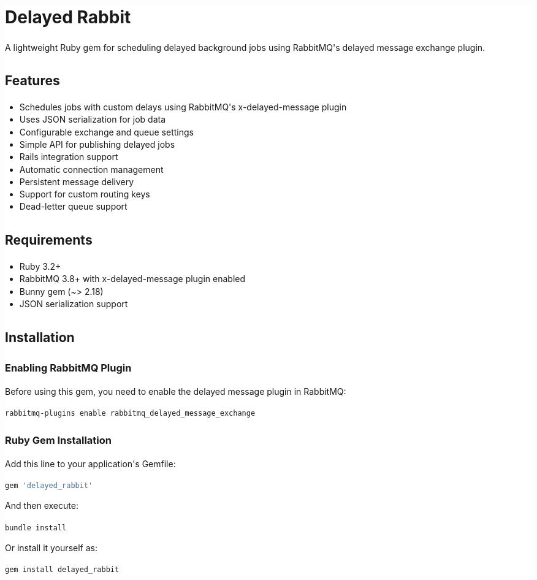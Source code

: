 # Delayed Rabbit

A lightweight Ruby gem for scheduling delayed background jobs using RabbitMQ's delayed message exchange plugin.

## Features

- Schedules jobs with custom delays using RabbitMQ's x-delayed-message plugin
- Uses JSON serialization for job data
- Configurable exchange and queue settings
- Simple API for publishing delayed jobs
- Rails integration support
- Automatic connection management
- Persistent message delivery
- Support for custom routing keys
- Dead-letter queue support

## Requirements

- Ruby 3.2+
- RabbitMQ 3.8+ with x-delayed-message plugin enabled
- Bunny gem (~> 2.18)
- JSON serialization support

## Installation

### Enabling RabbitMQ Plugin

Before using this gem, you need to enable the delayed message plugin in RabbitMQ:

```bash
rabbitmq-plugins enable rabbitmq_delayed_message_exchange
```

### Ruby Gem Installation

Add this line to your application's Gemfile:

```ruby
gem 'delayed_rabbit'
```

And then execute:

```bash
bundle install
```

Or install it yourself as:

```bash
gem install delayed_rabbit
```
